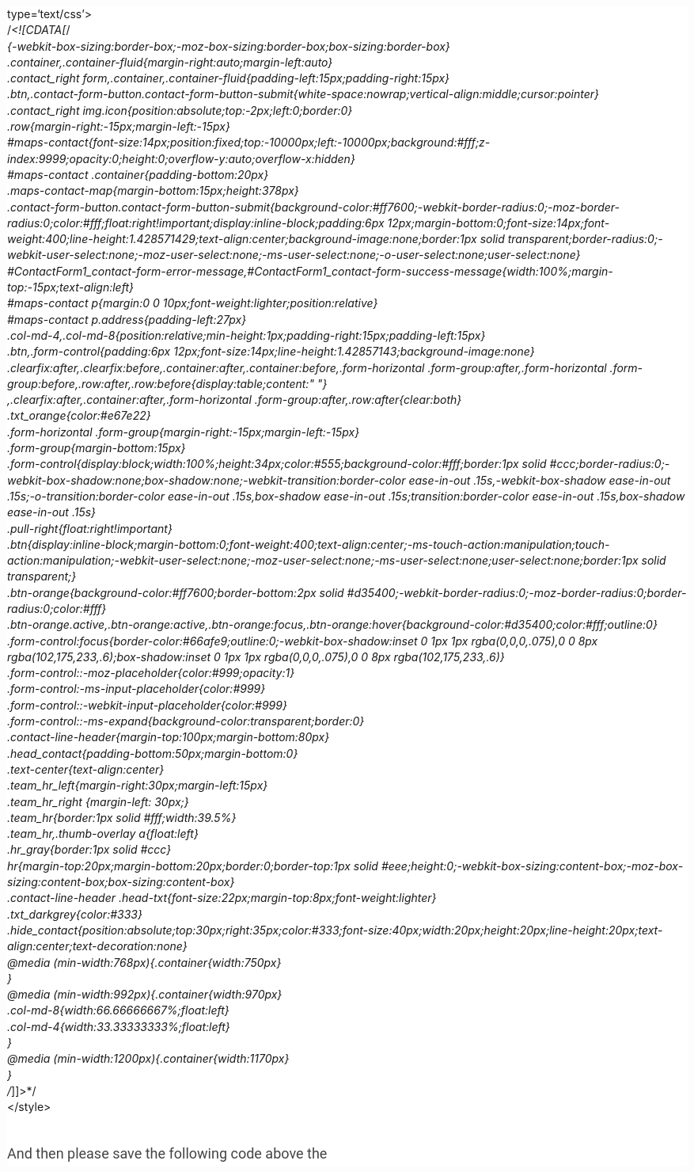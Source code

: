 type=‘text/css’&gt;<br>/<em>&lt;![CDATA[</em>/<br><em>{-webkit-box-sizing:border-box;-moz-box-sizing:border-box;box-sizing:border-box}<br>.container,.container-fluid{margin-right:auto;margin-left:auto}<br>.contact_right form,.container,.container-fluid{padding-left:15px;padding-right:15px}<br>.btn,.contact-form-button.contact-form-button-submit{white-space:nowrap;vertical-align:middle;cursor:pointer}<br>.contact_right img.icon{position:absolute;top:-2px;left:0;border:0}<br>.row{margin-right:-15px;margin-left:-15px}<br>#maps-contact{font-size:14px;position:fixed;top:-10000px;left:-10000px;background:#fff;z-index:9999;opacity:0;height:0;overflow-y:auto;overflow-x:hidden}<br>#maps-contact .container{padding-bottom:20px}<br>.maps-contact-map{margin-bottom:15px;height:378px}<br>.contact-form-button.contact-form-button-submit{background-color:#ff7600;-webkit-border-radius:0;-moz-border-radius:0;color:#fff;float:right!important;display:inline-block;padding:6px 12px;margin-bottom:0;font-size:14px;font-weight:400;line-height:1.428571429;text-align:center;background-image:none;border:1px solid transparent;border-radius:0;-webkit-user-select:none;-moz-user-select:none;-ms-user-select:none;-o-user-select:none;user-select:none}<br>#ContactForm1_contact-form-error-message,#ContactForm1_contact-form-success-message{width:100%;margin-top:-15px;text-align:left}<br>#maps-contact p{margin:0 0 10px;font-weight:lighter;position:relative}<br>#maps-contact p.address{padding-left:27px}<br>.col-md-4,.col-md-8{position:relative;min-height:1px;padding-right:15px;padding-left:15px}<br>.btn,.form-control{padding:6px 12px;font-size:14px;line-height:1.42857143;background-image:none}<br>.clearfix:after,.clearfix:before,.container:after,.container:before,.form-horizontal .form-group:after,.form-horizontal .form-group:before,.row:after,.row:before{display:table;content:&quot; &quot;}<br>,.clearfix:after,.container:after,.form-horizontal .form-group:after,.row:after{clear:both}<br>.txt_orange{color:#e67e22}<br>.form-horizontal .form-group{margin-right:-15px;margin-left:-15px}<br>.form-group{margin-bottom:15px}<br>.form-control{display:block;width:100%;height:34px;color:#555;background-color:#fff;border:1px solid #ccc;border-radius:0;-webkit-box-shadow:none;box-shadow:none;-webkit-transition:border-color ease-in-out .15s,-webkit-box-shadow ease-in-out .15s;-o-transition:border-color ease-in-out .15s,box-shadow ease-in-out .15s;transition:border-color ease-in-out .15s,box-shadow ease-in-out .15s}<br>.pull-right{float:right!important}<br>.btn{display:inline-block;margin-bottom:0;font-weight:400;text-align:center;-ms-touch-action:manipulation;touch-action:manipulation;-webkit-user-select:none;-moz-user-select:none;-ms-user-select:none;user-select:none;border:1px solid transparent;}<br>.btn-orange{background-color:#ff7600;border-bottom:2px solid #d35400;-webkit-border-radius:0;-moz-border-radius:0;border-radius:0;color:#fff}<br>.btn-orange.active,.btn-orange:active,.btn-orange:focus,.btn-orange:hover{background-color:#d35400;color:#fff;outline:0}<br>.form-control:focus{border-color:#66afe9;outline:0;-webkit-box-shadow:inset 0 1px 1px rgba(0,0,0,.075),0 0 8px rgba(102,175,233,.6);box-shadow:inset 0 1px 1px rgba(0,0,0,.075),0 0 8px rgba(102,175,233,.6)}<br>.form-control::-moz-placeholder{color:#999;opacity:1}<br>.form-control:-ms-input-placeholder{color:#999}<br>.form-control::-webkit-input-placeholder{color:#999}<br>.form-control::-ms-expand{background-color:transparent;border:0}<br>.contact-line-header{margin-top:100px;margin-bottom:80px}<br>.head_contact{padding-bottom:50px;margin-bottom:0}<br>.text-center{text-align:center}<br>.team_hr_left{margin-right:30px;margin-left:15px}<br>.team_hr_right {margin-left: 30px;}<br>.team_hr{border:1px solid #fff;width:39.5%}<br>.team_hr,.thumb-overlay a{float:left}<br>.hr_gray{border:1px solid #ccc}<br>hr{margin-top:20px;margin-bottom:20px;border:0;border-top:1px solid #eee;height:0;-webkit-box-sizing:content-box;-moz-box-sizing:content-box;box-sizing:content-box}<br>.contact-line-header .head-txt{font-size:22px;margin-top:8px;font-weight:lighter}<br>.txt_darkgrey{color:#333}<br>.hide_contact{position:absolute;top:30px;right:35px;color:#333;font-size:40px;width:20px;height:20px;line-height:20px;text-align:center;text-decoration:none}<br>@media (min-width:768px){.container{width:750px}<br>}<br>@media (min-width:992px){.container{width:970px}<br>.col-md-8{width:66.66666667%;float:left}<br>.col-md-4{width:33.33333333%;float:left}<br>}<br>@media (min-width:1200px){.container{width:1170px}<br>}<br>/</em>]]&gt;*/<br>&lt;/style&gt;</code></pre><div><code style="font-family: Consolas, Monaco, 'Andale Mono', monospace; line-height: 1.3em; white-space: initial; word-break: normal; word-spacing: normal;"><br></code></div><span class="notranslate" style="background-color: white; color: #444444; font-family: &quot;roboto&quot; , &quot;arial&quot; , sans-serif; font-size: 18px; line-height: 28.7999992370605px;">And then please save the following code above the